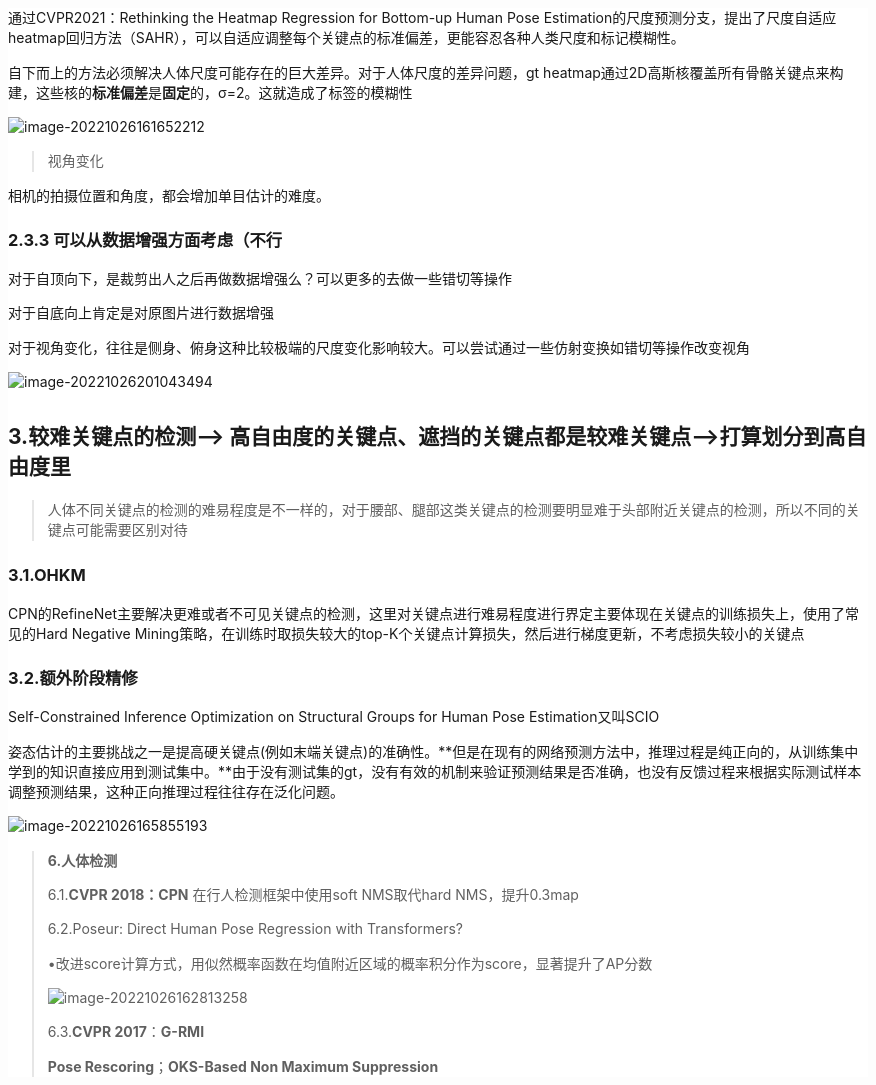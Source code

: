 通过CVPR2021：Rethinking the Heatmap Regression for Bottom-up Human Pose Estimation的尺度预测分支，提出了尺度自适应heatmap回归方法（SAHR），可以自适应调整每个关键点的标准偏差，更能容忍各种人类尺度和标记模糊性。

自下而上的方法必须解决人体尺度可能存在的巨大差异。对于人体尺度的差异问题，gt heatmap通过2D高斯核覆盖所有骨骼关键点来构建，这些核的**标准偏差**是**固定**的，σ=2。这就造成了标签的模糊性

![image-20221026161652212](E:\MarkDown\picture\image-20221026161652212.png)

> 视角变化

相机的拍摄位置和角度，都会增加单目估计的难度。 

### 2.3.3 可以从数据增强方面考虑（不行

对于自顶向下，是裁剪出人之后再做数据增强么？可以更多的去做一些错切等操作

对于自底向上肯定是对原图片进行数据增强







对于视角变化，往往是侧身、俯身这种比较极端的尺度变化影响较大。可以尝试通过一些仿射变换如错切等操作改变视角

![image-20221026201043494](E:\MarkDown\picture\image-20221026201043494.png)



## 3.较难关键点的检测——> 高自由度的关键点、遮挡的关键点都是较难关键点——>打算划分到高自由度里

> 人体不同关键点的检测的难易程度是不一样的，对于腰部、腿部这类关键点的检测要明显难于头部附近关键点的检测，所以不同的关键点可能需要区别对待

### 3.1.OHKM

CPN的RefineNet主要解决更难或者不可见关键点的检测，这里对关键点进行难易程度进行界定主要体现在关键点的训练损失上，使用了常见的Hard  Negative Mining策略，在训练时取损失较大的top-K个关键点计算损失，然后进行梯度更新，不考虑损失较小的关键点

### 3.2.额外阶段精修

Self-Constrained Inference Optimization on Structural Groups for Human Pose Estimation又叫SCIO

   姿态估计的主要挑战之一是提高硬关键点(例如末端关键点)的准确性。**但是在现有的网络预测方法中，推理过程是纯正向的，从训练集中学到的知识直接应用到测试集中。**由于没有测试集的gt，没有有效的机制来验证预测结果是否准确，也没有反馈过程来根据实际测试样本调整预测结果，这种正向推理过程往往存在泛化问题。

![image-20221026165855193](E:\MarkDown\picture\image-20221026165855193.png)



> **6.人体检测**
>
> 6.1.**CVPR 2018：CPN** 在行人检测框架中使用soft NMS取代hard NMS，提升0.3map
>
> 6.2.Poseur: Direct Human Pose Regression with Transformers?
>
> •改进score计算方式，用似然概率函数在均值附近区域的概率积分作为score，显著提升了AP分数
>
> ![image-20221026162813258](E:\MarkDown\picture\image-20221026162813258.png)
>
> 6.3.**CVPR 2017**：**G-RMI**
>
> **Pose Rescoring**；**OKS-Based Non Maximum Suppression** 
